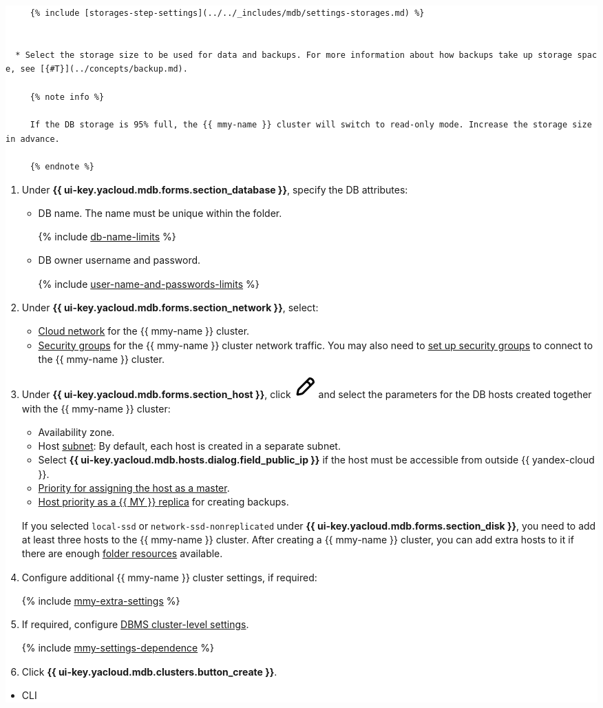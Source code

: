          {% include [storages-step-settings](../../_includes/mdb/settings-storages.md) %}


      * Select the storage size to be used for data and backups. For more information about how backups take up storage space, see [{#T}](../concepts/backup.md).

         {% note info %}

         If the DB storage is 95% full, the {{ mmy-name }} cluster will switch to read-only mode. Increase the storage size in advance.

         {% endnote %}

   1. Under **{{ ui-key.yacloud.mdb.forms.section_database }}**, specify the DB attributes:
      * DB name. The name must be unique within the folder.

         {% include [db-name-limits](../../_includes/mdb/mmy/note-info-db-name-limits.md) %}

      * DB owner username and password.

         {% include [user-name-and-passwords-limits](../../_includes/mdb/mmy/note-info-user-name-and-pass-limits.md) %}

   
   1. Under **{{ ui-key.yacloud.mdb.forms.section_network }}**, select:
      * [Cloud network](../../vpc/concepts/network.md#network) for the {{ mmy-name }} cluster.
      * [Security groups](../../vpc/concepts/security-groups.md) for the {{ mmy-name }} cluster network traffic. You may also need to [set up security groups](connect.md#configuring-security-groups) to connect to the {{ mmy-name }} cluster.


   1. Under **{{ ui-key.yacloud.mdb.forms.section_host }}**, click ![image](../../_assets/console-icons/pencil.svg) and select the parameters for the DB hosts created together with the {{ mmy-name }} cluster:
      * Availability zone.
      * Host [subnet](../../vpc/concepts/network.md#subnet): By default, each host is created in a separate subnet.
      * Select **{{ ui-key.yacloud.mdb.hosts.dialog.field_public_ip }}** if the host must be accessible from outside {{ yandex-cloud }}.
      * [Priority for assigning the host as a master](../concepts/replication.md#master-failover).
      * [Host priority as a {{ MY }} replica](../concepts/backup.md#size) for creating backups.

      
      If you selected `local-ssd` or `network-ssd-nonreplicated` under **{{ ui-key.yacloud.mdb.forms.section_disk }}**, you need to add at least three hosts to the {{ mmy-name }} cluster. After creating a {{ mmy-name }} cluster, you can add extra hosts to it if there are enough [folder resources](../concepts/limits.md) available.


   1. Configure additional {{ mmy-name }} cluster settings, if required:

      {% include [mmy-extra-settings](../../_includes/mdb/mmy-extra-settings-web-console.md) %}

   1. If required, configure [DBMS cluster-level settings](../concepts/settings-list.md#dbms-cluster-settings).

      {% include [mmy-settings-dependence](../../_includes/mdb/mmy/note-info-settings-dependence.md) %}

   1. Click **{{ ui-key.yacloud.mdb.clusters.button_create }}**.

- CLI
